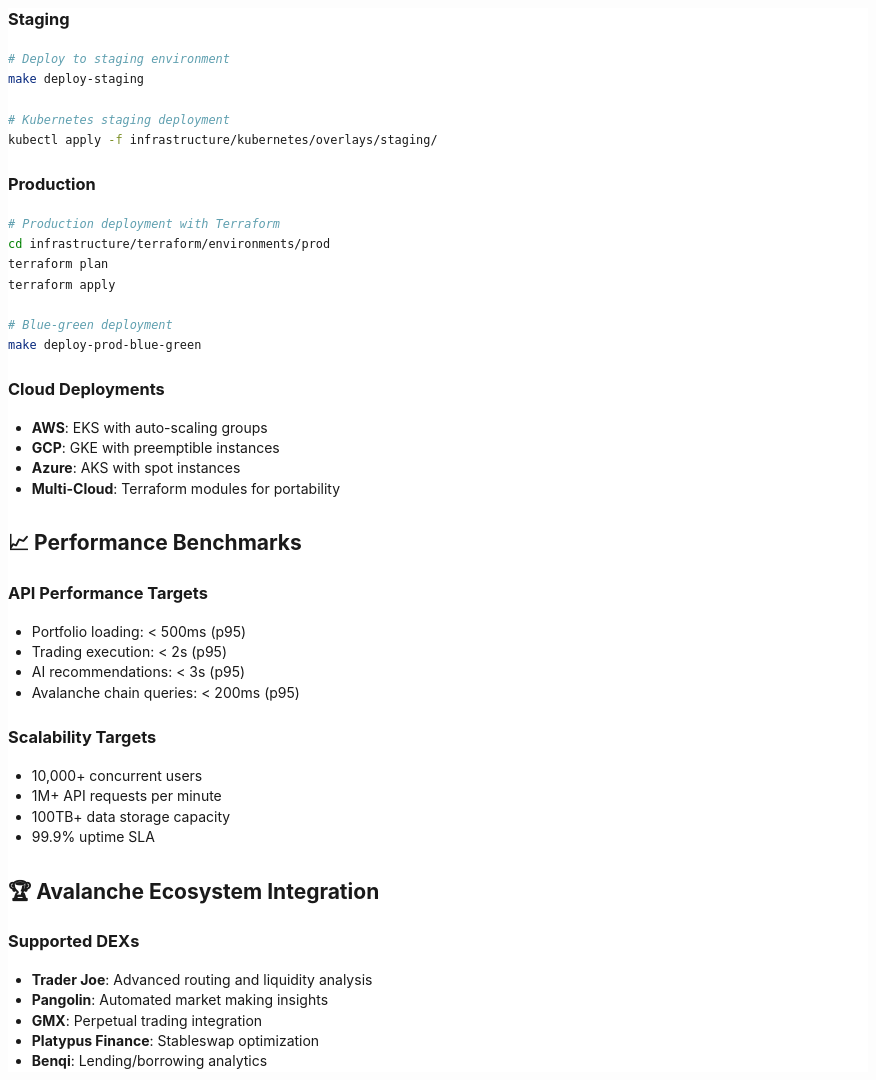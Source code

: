 ### **Staging**
```bash
# Deploy to staging environment
make deploy-staging

# Kubernetes staging deployment
kubectl apply -f infrastructure/kubernetes/overlays/staging/
```

### **Production**
```bash
# Production deployment with Terraform
cd infrastructure/terraform/environments/prod
terraform plan
terraform apply

# Blue-green deployment
make deploy-prod-blue-green
```

### **Cloud Deployments**
- **AWS**: EKS with auto-scaling groups
- **GCP**: GKE with preemptible instances
- **Azure**: AKS with spot instances
- **Multi-Cloud**: Terraform modules for portability

## 📈 **Performance Benchmarks**

### **API Performance Targets**
- Portfolio loading: < 500ms (p95)
- Trading execution: < 2s (p95)
- AI recommendations: < 3s (p95)
- Avalanche chain queries: < 200ms (p95)

### **Scalability Targets**
- 10,000+ concurrent users
- 1M+ API requests per minute
- 100TB+ data storage capacity
- 99.9% uptime SLA

## 🏆 **Avalanche Ecosystem Integration**

### **Supported DEXs**
- **Trader Joe**: Advanced routing and liquidity analysis
- **Pangolin**: Automated market making insights
- **GMX**: Perpetual trading integration
- **Platypus Finance**: Stableswap optimization
- **Benqi**: Lending/borrowing analytics
